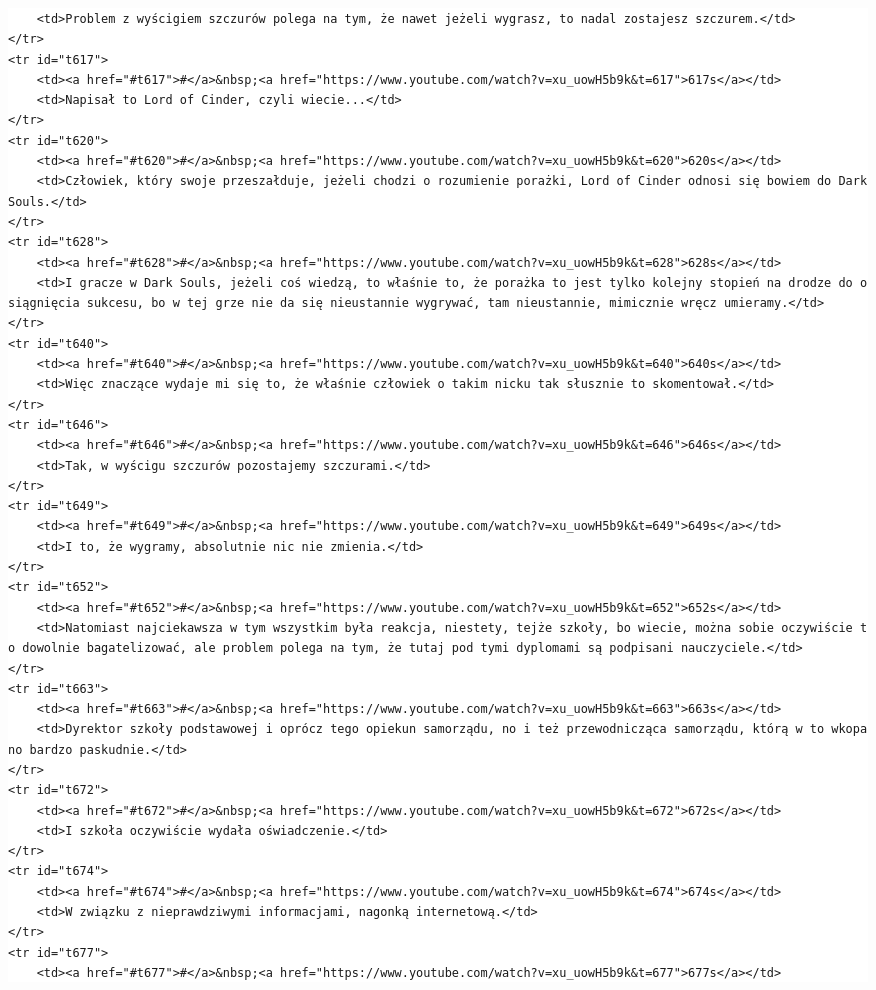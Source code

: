         <td>Problem z wyścigiem szczurów polega na tym, że nawet jeżeli wygrasz, to nadal zostajesz szczurem.</td>
    </tr>
    <tr id="t617">
        <td><a href="#t617">#</a>&nbsp;<a href="https://www.youtube.com/watch?v=xu_uowH5b9k&t=617">617s</a></td>
        <td>Napisał to Lord of Cinder, czyli wiecie...</td>
    </tr>
    <tr id="t620">
        <td><a href="#t620">#</a>&nbsp;<a href="https://www.youtube.com/watch?v=xu_uowH5b9k&t=620">620s</a></td>
        <td>Człowiek, który swoje przeszałduje, jeżeli chodzi o rozumienie porażki, Lord of Cinder odnosi się bowiem do Dark Souls.</td>
    </tr>
    <tr id="t628">
        <td><a href="#t628">#</a>&nbsp;<a href="https://www.youtube.com/watch?v=xu_uowH5b9k&t=628">628s</a></td>
        <td>I gracze w Dark Souls, jeżeli coś wiedzą, to właśnie to, że porażka to jest tylko kolejny stopień na drodze do osiągnięcia sukcesu, bo w tej grze nie da się nieustannie wygrywać, tam nieustannie, mimicznie wręcz umieramy.</td>
    </tr>
    <tr id="t640">
        <td><a href="#t640">#</a>&nbsp;<a href="https://www.youtube.com/watch?v=xu_uowH5b9k&t=640">640s</a></td>
        <td>Więc znaczące wydaje mi się to, że właśnie człowiek o takim nicku tak słusznie to skomentował.</td>
    </tr>
    <tr id="t646">
        <td><a href="#t646">#</a>&nbsp;<a href="https://www.youtube.com/watch?v=xu_uowH5b9k&t=646">646s</a></td>
        <td>Tak, w wyścigu szczurów pozostajemy szczurami.</td>
    </tr>
    <tr id="t649">
        <td><a href="#t649">#</a>&nbsp;<a href="https://www.youtube.com/watch?v=xu_uowH5b9k&t=649">649s</a></td>
        <td>I to, że wygramy, absolutnie nic nie zmienia.</td>
    </tr>
    <tr id="t652">
        <td><a href="#t652">#</a>&nbsp;<a href="https://www.youtube.com/watch?v=xu_uowH5b9k&t=652">652s</a></td>
        <td>Natomiast najciekawsza w tym wszystkim była reakcja, niestety, tejże szkoły, bo wiecie, można sobie oczywiście to dowolnie bagatelizować, ale problem polega na tym, że tutaj pod tymi dyplomami są podpisani nauczyciele.</td>
    </tr>
    <tr id="t663">
        <td><a href="#t663">#</a>&nbsp;<a href="https://www.youtube.com/watch?v=xu_uowH5b9k&t=663">663s</a></td>
        <td>Dyrektor szkoły podstawowej i oprócz tego opiekun samorządu, no i też przewodnicząca samorządu, którą w to wkopano bardzo paskudnie.</td>
    </tr>
    <tr id="t672">
        <td><a href="#t672">#</a>&nbsp;<a href="https://www.youtube.com/watch?v=xu_uowH5b9k&t=672">672s</a></td>
        <td>I szkoła oczywiście wydała oświadczenie.</td>
    </tr>
    <tr id="t674">
        <td><a href="#t674">#</a>&nbsp;<a href="https://www.youtube.com/watch?v=xu_uowH5b9k&t=674">674s</a></td>
        <td>W związku z nieprawdziwymi informacjami, nagonką internetową.</td>
    </tr>
    <tr id="t677">
        <td><a href="#t677">#</a>&nbsp;<a href="https://www.youtube.com/watch?v=xu_uowH5b9k&t=677">677s</a></td>